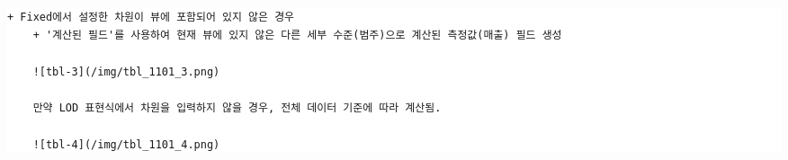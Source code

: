     + Fixed에서 설정한 차원이 뷰에 포함되어 있지 않은 경우
        + '계산된 필드'를 사용하여 현재 뷰에 있지 않은 다른 세부 수준(범주)으로 계산된 측정값(매출) 필드 생성

        ![tbl-3](/img/tbl_1101_3.png)

        만약 LOD 표현식에서 차원을 입력하지 않을 경우, 전체 데이터 기준에 따라 계산됨.

        ![tbl-4](/img/tbl_1101_4.png)
